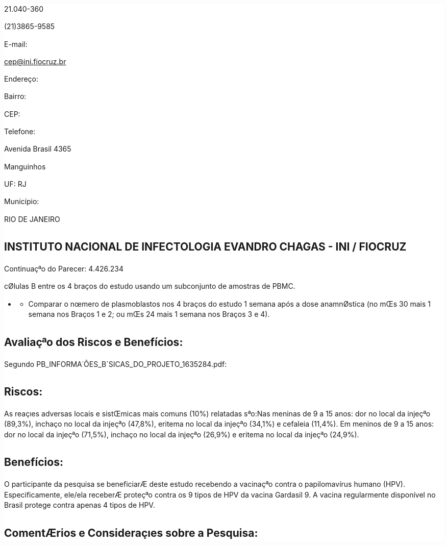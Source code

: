 21.040-360

(21)3865-9585

E-mail:

cep@ini.fiocruz.br

Endereço:

Bairro:

CEP:

Telefone:

Avenida Brasil 4365

Manguinhos

UF: RJ

Município:

RIO DE JANEIRO

## INSTITUTO NACIONAL DE INFECTOLOGIA EVANDRO CHAGAS - INI / FIOCRUZ



Continuaçªo do Parecer: 4.426.234

cØlulas B entre os 4 braços do estudo usando um subconjunto de amostras de PBMC.

- - Comparar o nœmero de plasmoblastos nos 4 braços do estudo 1 semana após a dose anamnØstica (no mŒs 30 mais 1 semana nos Braços 1 e 2; ou mŒs 24 mais 1 semana nos Braços 3 e 4).

## Avaliaçªo dos Riscos e Benefícios:

Segundo PB\_INFORMA˙ÕES\_B`SICAS\_DO\_PROJETO\_1635284.pdf:

## Riscos:

As reaçıes adversas locais e sistŒmicas mais comuns (10%) relatadas sªo:Nas meninas de 9 a 15 anos: dor no local da injeçªo (89,3%), inchaço no local da injeçªo (47,8%), eritema no local da injeçªo (34,1%) e cefaleia (11,4%). Em meninos de 9 a 15 anos: dor no local da injeçªo (71,5%), inchaço no local da injeçªo (26,9%) e eritema no local da injeçªo (24,9%).

## Benefícios:

O participante da pesquisa se beneficiarÆ deste estudo recebendo a vacinaçªo contra o papilomavírus humano (HPV). Especificamente, ele/ela receberÆ proteçªo contra os 9 tipos de HPV da vacina Gardasil 9. A vacina regularmente disponível no Brasil protege contra apenas 4 tipos de HPV.

## ComentÆrios e Consideraçıes sobre a Pesquisa:
